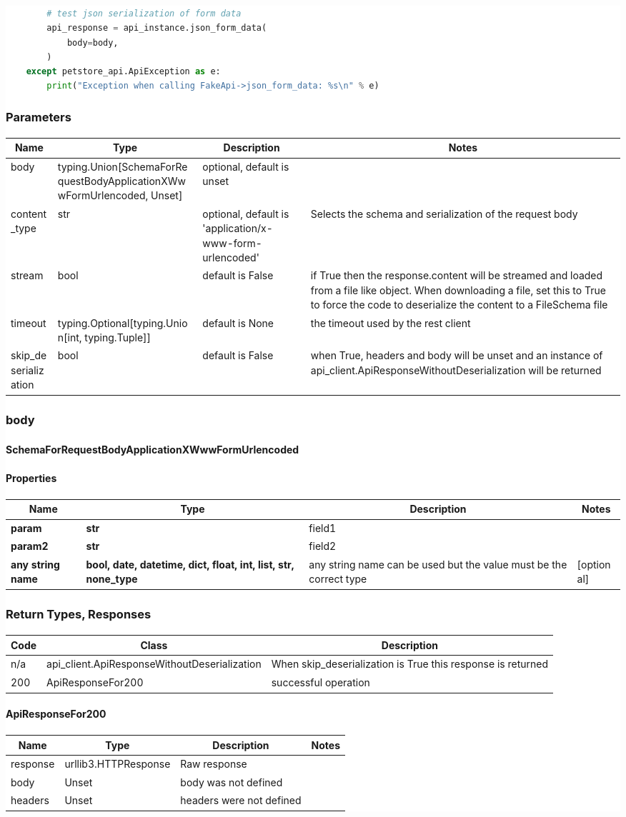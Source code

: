 ```python
        # test json serialization of form data
        api_response = api_instance.json_form_data(
            body=body,
        )
    except petstore_api.ApiException as e:
        print("Exception when calling FakeApi->json_form_data: %s\n" % e)
```
### Parameters

Name | Type | Description  | Notes
------------- | ------------- | ------------- | -------------
body | typing.Union[SchemaForRequestBodyApplicationXWwwFormUrlencoded, Unset] | optional, default is unset |
content_type | str | optional, default is 'application/x-www-form-urlencoded' | Selects the schema and serialization of the request body
stream | bool | default is False | if True then the response.content will be streamed and loaded from a file like object. When downloading a file, set this to True to force the code to deserialize the content to a FileSchema file
timeout | typing.Optional[typing.Union[int, typing.Tuple]] | default is None | the timeout used by the rest client
skip_deserialization | bool | default is False | when True, headers and body will be unset and an instance of api_client.ApiResponseWithoutDeserialization will be returned

### body

#### SchemaForRequestBodyApplicationXWwwFormUrlencoded

#### Properties
Name | Type | Description | Notes
------------ | ------------- | ------------- | -------------
**param** | **str** | field1 | 
**param2** | **str** | field2 | 
**any string name** | **bool, date, datetime, dict, float, int, list, str, none_type** | any string name can be used but the value must be the correct type | [optional]

### Return Types, Responses

Code | Class | Description
------------- | ------------- | -------------
n/a | api_client.ApiResponseWithoutDeserialization | When skip_deserialization is True this response is returned
200 | ApiResponseFor200 | successful operation

#### ApiResponseFor200
Name | Type | Description  | Notes
------------- | ------------- | ------------- | -------------
response | urllib3.HTTPResponse | Raw response |
body | Unset | body was not defined |
headers | Unset | headers were not defined |

